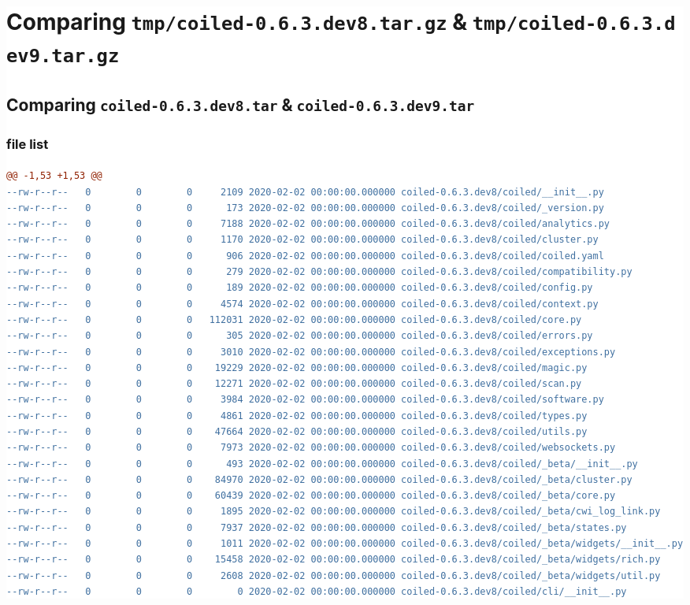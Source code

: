 # Comparing `tmp/coiled-0.6.3.dev8.tar.gz` & `tmp/coiled-0.6.3.dev9.tar.gz`

## Comparing `coiled-0.6.3.dev8.tar` & `coiled-0.6.3.dev9.tar`

### file list

```diff
@@ -1,53 +1,53 @@
--rw-r--r--   0        0        0     2109 2020-02-02 00:00:00.000000 coiled-0.6.3.dev8/coiled/__init__.py
--rw-r--r--   0        0        0      173 2020-02-02 00:00:00.000000 coiled-0.6.3.dev8/coiled/_version.py
--rw-r--r--   0        0        0     7188 2020-02-02 00:00:00.000000 coiled-0.6.3.dev8/coiled/analytics.py
--rw-r--r--   0        0        0     1170 2020-02-02 00:00:00.000000 coiled-0.6.3.dev8/coiled/cluster.py
--rw-r--r--   0        0        0      906 2020-02-02 00:00:00.000000 coiled-0.6.3.dev8/coiled/coiled.yaml
--rw-r--r--   0        0        0      279 2020-02-02 00:00:00.000000 coiled-0.6.3.dev8/coiled/compatibility.py
--rw-r--r--   0        0        0      189 2020-02-02 00:00:00.000000 coiled-0.6.3.dev8/coiled/config.py
--rw-r--r--   0        0        0     4574 2020-02-02 00:00:00.000000 coiled-0.6.3.dev8/coiled/context.py
--rw-r--r--   0        0        0   112031 2020-02-02 00:00:00.000000 coiled-0.6.3.dev8/coiled/core.py
--rw-r--r--   0        0        0      305 2020-02-02 00:00:00.000000 coiled-0.6.3.dev8/coiled/errors.py
--rw-r--r--   0        0        0     3010 2020-02-02 00:00:00.000000 coiled-0.6.3.dev8/coiled/exceptions.py
--rw-r--r--   0        0        0    19229 2020-02-02 00:00:00.000000 coiled-0.6.3.dev8/coiled/magic.py
--rw-r--r--   0        0        0    12271 2020-02-02 00:00:00.000000 coiled-0.6.3.dev8/coiled/scan.py
--rw-r--r--   0        0        0     3984 2020-02-02 00:00:00.000000 coiled-0.6.3.dev8/coiled/software.py
--rw-r--r--   0        0        0     4861 2020-02-02 00:00:00.000000 coiled-0.6.3.dev8/coiled/types.py
--rw-r--r--   0        0        0    47664 2020-02-02 00:00:00.000000 coiled-0.6.3.dev8/coiled/utils.py
--rw-r--r--   0        0        0     7973 2020-02-02 00:00:00.000000 coiled-0.6.3.dev8/coiled/websockets.py
--rw-r--r--   0        0        0      493 2020-02-02 00:00:00.000000 coiled-0.6.3.dev8/coiled/_beta/__init__.py
--rw-r--r--   0        0        0    84970 2020-02-02 00:00:00.000000 coiled-0.6.3.dev8/coiled/_beta/cluster.py
--rw-r--r--   0        0        0    60439 2020-02-02 00:00:00.000000 coiled-0.6.3.dev8/coiled/_beta/core.py
--rw-r--r--   0        0        0     1895 2020-02-02 00:00:00.000000 coiled-0.6.3.dev8/coiled/_beta/cwi_log_link.py
--rw-r--r--   0        0        0     7937 2020-02-02 00:00:00.000000 coiled-0.6.3.dev8/coiled/_beta/states.py
--rw-r--r--   0        0        0     1011 2020-02-02 00:00:00.000000 coiled-0.6.3.dev8/coiled/_beta/widgets/__init__.py
--rw-r--r--   0        0        0    15458 2020-02-02 00:00:00.000000 coiled-0.6.3.dev8/coiled/_beta/widgets/rich.py
--rw-r--r--   0        0        0     2608 2020-02-02 00:00:00.000000 coiled-0.6.3.dev8/coiled/_beta/widgets/util.py
--rw-r--r--   0        0        0        0 2020-02-02 00:00:00.000000 coiled-0.6.3.dev8/coiled/cli/__init__.py
```